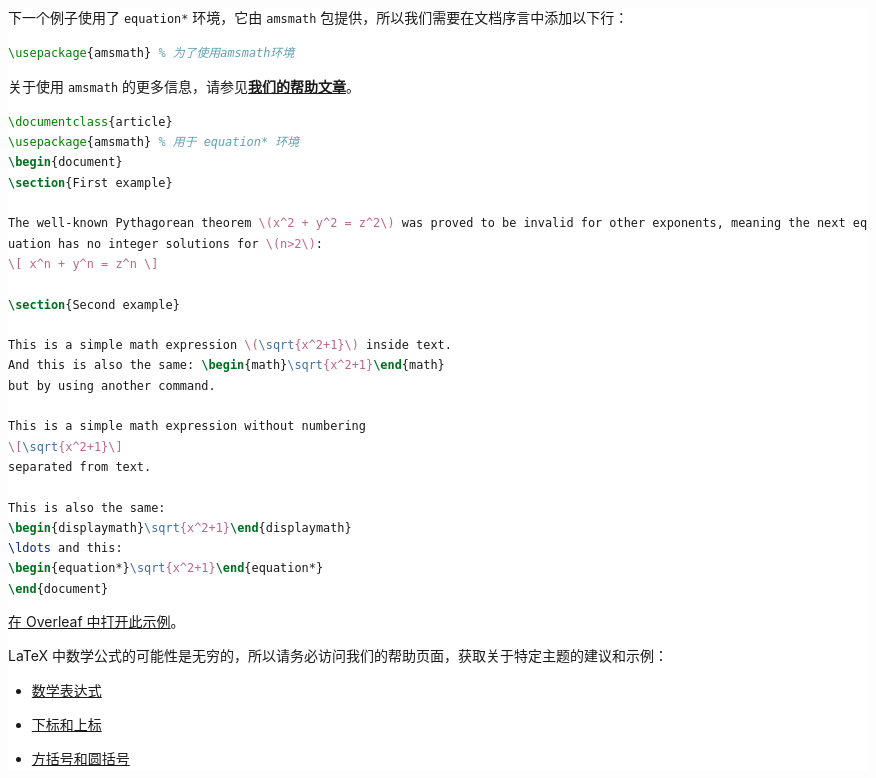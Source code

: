 下一个例子使用了 `equation*` 环境，它由 `amsmath` 包提供，所以我们需要在文档序言中添加以下行：
```latex
\usepackage{amsmath} % 为了使用amsmath环境
```

关于使用 `amsmath` 的更多信息，请参见[**我们的帮助文章**](https://www.overleaf.com/learn/latex/Aligning_equations)。

```latex
\documentclass{article}
\usepackage{amsmath} % 用于 equation* 环境
\begin{document}
\section{First example}

The well-known Pythagorean theorem \(x^2 + y^2 = z^2\) was proved to be invalid for other exponents, meaning the next equation has no integer solutions for \(n>2\):
\[ x^n + y^n = z^n \]

\section{Second example}

This is a simple math expression \(\sqrt{x^2+1}\) inside text. 
And this is also the same: \begin{math}\sqrt{x^2+1}\end{math}
but by using another command.

This is a simple math expression without numbering
\[\sqrt{x^2+1}\] 
separated from text.

This is also the same:
\begin{displaymath}\sqrt{x^2+1}\end{displaymath}
\ldots and this:
\begin{equation*}\sqrt{x^2+1}\end{equation*}
\end{document}
```

[在 Overleaf 中打开此示例](https://www.overleaf.com/docs?engine=pdflatex&snip_name=More+math+content+typeset+in+LaTeX&snip=%5Cdocumentclass%7Barticle%7D%0A%5Cusepackage%7Bamsmath%7D%25+For+the+equation%2A+environment%0A%5Cbegin%7Bdocument%7D%0A%5Csection%7BFirst+example%7D%0A%0AThe+well-known+Pythagorean+theorem+%5C%28x%5E2+%2B+y%5E2+%3D+z%5E2%5C%29+was+proved+to+be+invalid+for+other+exponents%2C+meaning+the+next+equation+has+no+integer+solutions+for+%5C%28n%3E2%5C%29%3A%0A%0A%5C%5B+x%5En+%2B+y%5En+%3D+z%5En+%5C%5D%0A%0A%5Csection%7BSecond+example%7D%0A%0AThis+is+a+simple+math+expression+%5C%28%5Csqrt%7Bx%5E2%2B1%7D%5C%29+inside+text.+%0AAnd+this+is+also+the+same%3A+%0A%5Cbegin%7Bmath%7D%0A%5Csqrt%7Bx%5E2%2B1%7D%0A%5Cend%7Bmath%7D%0Abut+by+using+another+command.%0A%0AThis+is+a+simple+math+expression+without+numbering%0A%5C%5B%5Csqrt%7Bx%5E2%2B1%7D%5C%5D+%0Aseparated+from+text.%0A%0AThis+is+also+the+same%3A%0A%5Cbegin%7Bdisplaymath%7D%0A%5Csqrt%7Bx%5E2%2B1%7D%0A%5Cend%7Bdisplaymath%7D%0A%0A%5Cldots+and+this%3A%0A%5Cbegin%7Bequation%2A%7D%0A%5Csqrt%7Bx%5E2%2B1%7D%0A%5Cend%7Bequation%2A%7D%0A%5Cend%7Bdocument%7D)。

LaTeX 中数学公式的可能性是无穷的，所以请务必访问我们的帮助页面，获取关于特定主题的建议和示例：

- [数学表达式](https://www.overleaf.com/learn/latex/Mathematical_expressions)
    
- [下标和上标](https://www.overleaf.com/learn/latex/Subscripts_and_superscripts)
    
- [方括号和圆括号](https://www.overleaf.com/learn/latex/Brackets_and_Parentheses)
    